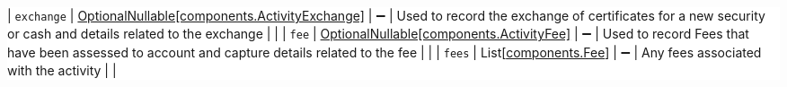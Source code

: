 | `exchange`                                                                                                                                                                                                                                                                                                                            | [OptionalNullable[components.ActivityExchange]](../../models/components/activityexchange.md)                                                                                                                                                                                                                                          | :heavy_minus_sign:                                                                                                                                                                                                                                                                                                                    | Used to record the exchange of certificates for a new security or cash and details related to the exchange                                                                                                                                                                                                                            |                                                                                                                                                                                                                                                                                                                                       |
| `fee`                                                                                                                                                                                                                                                                                                                                 | [OptionalNullable[components.ActivityFee]](../../models/components/activityfee.md)                                                                                                                                                                                                                                                    | :heavy_minus_sign:                                                                                                                                                                                                                                                                                                                    | Used to record Fees that have been assessed to account and capture details related to the fee                                                                                                                                                                                                                                         |                                                                                                                                                                                                                                                                                                                                       |
| `fees`                                                                                                                                                                                                                                                                                                                                | List[[components.Fee](../../models/components/fee.md)]                                                                                                                                                                                                                                                                                | :heavy_minus_sign:                                                                                                                                                                                                                                                                                                                    | Any fees associated with the activity                                                                                                                                                                                                                                                                                                 |                                                                                                                                                                                                                                                                                                                                       |